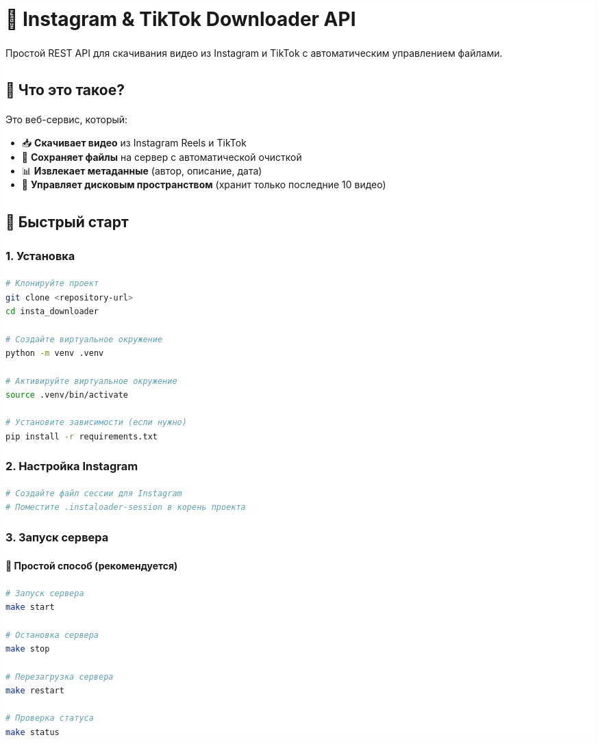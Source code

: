 # 📱 Instagram & TikTok Downloader API

Простой REST API для скачивания видео из Instagram и TikTok с автоматическим управлением файлами.

## 🎯 Что это такое?

Это веб-сервис, который:
- 📥 **Скачивает видео** из Instagram Reels и TikTok
- 💾 **Сохраняет файлы** на сервер с автоматической очисткой
- 📊 **Извлекает метаданные** (автор, описание, дата)
- 🔄 **Управляет дисковым пространством** (хранит только последние 10 видео)

## 🚀 Быстрый старт

### 1. Установка
```bash
# Клонируйте проект
git clone <repository-url>
cd insta_downloader

# Создайте виртуальное окружение
python -m venv .venv

# Активируйте виртуальное окружение
source .venv/bin/activate

# Установите зависимости (если нужно)
pip install -r requirements.txt
```

### 2. Настройка Instagram
```bash
# Создайте файл сессии для Instagram
# Поместите .instaloader-session в корень проекта
```

### 3. Запуск сервера

#### 🚀 Простой способ (рекомендуется)
```bash
# Запуск сервера
make start

# Остановка сервера
make stop

# Перезагрузка сервера
make restart

# Проверка статуса
make status
```
